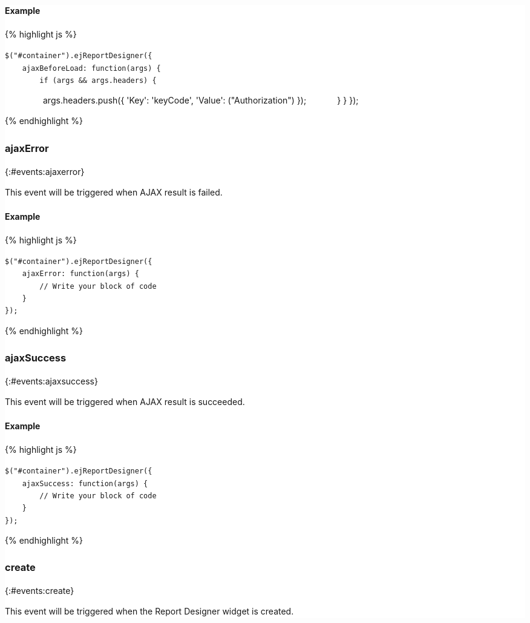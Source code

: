   </tbody>
</table>

#### Example 

{% highlight js %}

    $("#container").ejReportDesigner({
        ajaxBeforeLoad: function(args) {
            if (args && args.headers) {
                args.headers.push({ 'Key': 'keyCode', 'Value': ("Authorization") });
            }
        }
    });

{% endhighlight %}

### ajaxError
{:#events:ajaxerror}

This event will be triggered when AJAX result is failed.

#### Example 

{% highlight js %}

    $("#container").ejReportDesigner({
        ajaxError: function(args) {
            // Write your block of code
        }
    });

{% endhighlight %}

### ajaxSuccess
{:#events:ajaxsuccess}

This event will be triggered when AJAX result is succeeded.

#### Example 
 
{% highlight js %}

    $("#container").ejReportDesigner({
        ajaxSuccess: function(args) {
            // Write your block of code
        }
    });

{% endhighlight %}

### create
{:#events:create}

This event will be triggered when the Report Designer widget is created.
